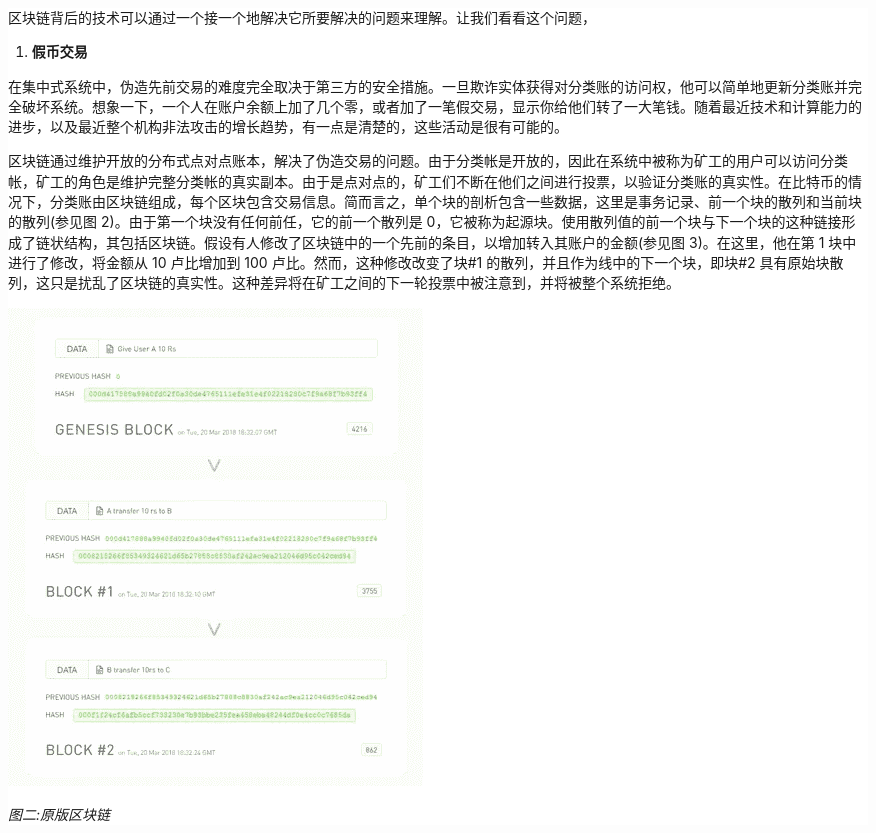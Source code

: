 区块链背后的技术可以通过一个接一个地解决它所要解决的问题来理解。让我们看看这个问题，

1.  **假币交易**

在集中式系统中，伪造先前交易的难度完全取决于第三方的安全措施。一旦欺诈实体获得对分类账的访问权，他可以简单地更新分类账并完全破坏系统。想象一下，一个人在账户余额上加了几个零，或者加了一笔假交易，显示你给他们转了一大笔钱。随着最近技术和计算能力的进步，以及最近整个机构非法攻击的增长趋势，有一点是清楚的，这些活动是很有可能的。

区块链通过维护开放的分布式点对点账本，解决了伪造交易的问题。由于分类帐是开放的，因此在系统中被称为矿工的用户可以访问分类帐，矿工的角色是维护完整分类帐的真实副本。由于是点对点的，矿工们不断在他们之间进行投票，以验证分类账的真实性。在比特币的情况下，分类账由区块链组成，每个区块包含交易信息。简而言之，单个块的剖析包含一些数据，这里是事务记录、前一个块的散列和当前块的散列(参见图 2)。由于第一个块没有任何前任，它的前一个散列是 0，它被称为起源块。使用散列值的前一个块与下一个块的这种链接形成了链状结构，其包括区块链。假设有人修改了区块链中的一个先前的条目，以增加转入其账户的金额(参见图 3)。在这里，他在第 1 块中进行了修改，将金额从 10 卢比增加到 100 卢比。然而，这种修改改变了块#1 的散列，并且作为线中的下一个块，即块#2 具有原始块散列，这只是扰乱了区块链的真实性。这种差异将在矿工之间的下一轮投票中被注意到，并将被整个系统拒绝。

![](img/321d53c059c0b39d4a234b1c22292c6b.png)

*图二:原版区块链*
